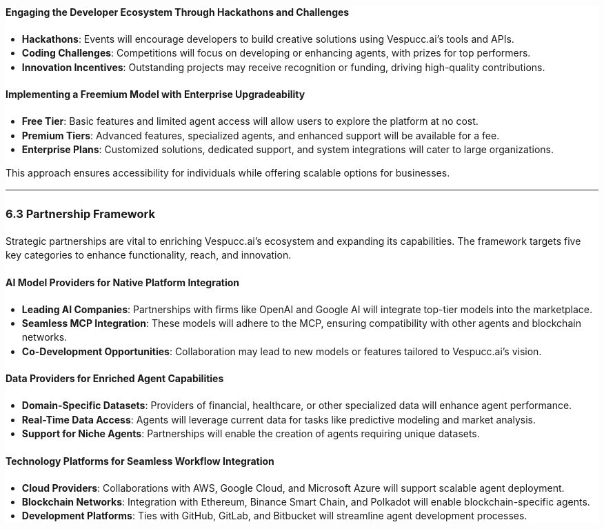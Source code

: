 #### **Engaging the Developer Ecosystem Through Hackathons and Challenges**

- **Hackathons**: Events will encourage developers to build creative solutions using Vespucc.ai’s tools and APIs.
- **Coding Challenges**: Competitions will focus on developing or enhancing agents, with prizes for top performers.
- **Innovation Incentives**: Outstanding projects may receive recognition or funding, driving high-quality contributions.

#### **Implementing a Freemium Model with Enterprise Upgradeability**

- **Free Tier**: Basic features and limited agent access will allow users to explore the platform at no cost.
- **Premium Tiers**: Advanced features, specialized agents, and enhanced support will be available for a fee.
- **Enterprise Plans**: Customized solutions, dedicated support, and system integrations will cater to large organizations.

This approach ensures accessibility for individuals while offering scalable options for businesses.

---

### 6.3 Partnership Framework

Strategic partnerships are vital to enriching Vespucc.ai’s ecosystem and expanding its capabilities. The framework targets five key categories to enhance functionality, reach, and innovation.

#### **AI Model Providers for Native Platform Integration**

- **Leading AI Companies**: Partnerships with firms like OpenAI and Google AI will integrate top-tier models into the marketplace.
- **Seamless MCP Integration**: These models will adhere to the MCP, ensuring compatibility with other agents and blockchain networks.
- **Co-Development Opportunities**: Collaboration may lead to new models or features tailored to Vespucc.ai’s vision.

#### **Data Providers for Enriched Agent Capabilities**

- **Domain-Specific Datasets**: Providers of financial, healthcare, or other specialized data will enhance agent performance.
- **Real-Time Data Access**: Agents will leverage current data for tasks like predictive modeling and market analysis.
- **Support for Niche Agents**: Partnerships will enable the creation of agents requiring unique datasets.

#### **Technology Platforms for Seamless Workflow Integration**

- **Cloud Providers**: Collaborations with AWS, Google Cloud, and Microsoft Azure will support scalable agent deployment.
- **Blockchain Networks**: Integration with Ethereum, Binance Smart Chain, and Polkadot will enable blockchain-specific agents.
- **Development Platforms**: Ties with GitHub, GitLab, and Bitbucket will streamline agent development processes.
